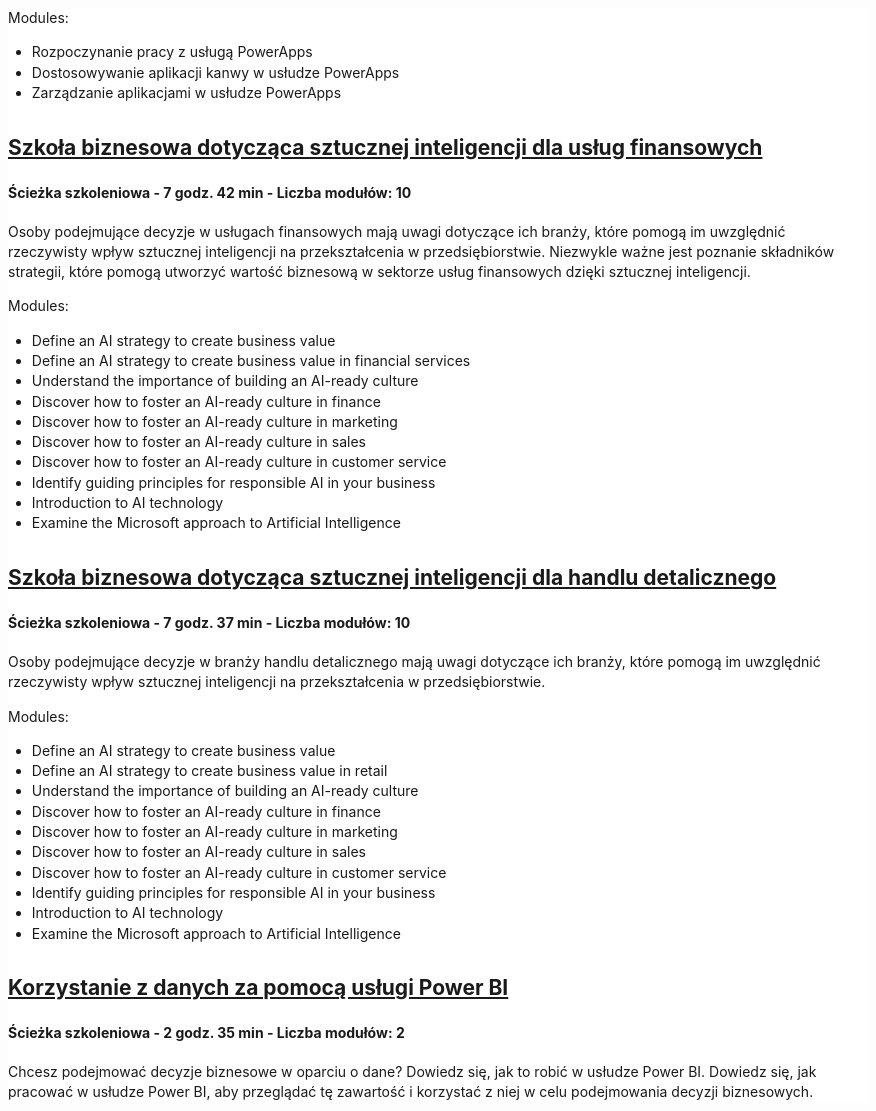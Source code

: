 Modules:
- Rozpoczynanie pracy z usługą PowerApps
- Dostosowywanie aplikacji kanwy w usłudze PowerApps
- Zarządzanie aplikacjami w usłudze PowerApps

## [Szkoła biznesowa dotycząca sztucznej inteligencji dla usług finansowych](https://docs.microsoft.com/pl-pl/learn/paths/ai-business-school-financial-services)
#### Ścieżka szkoleniowa - 7 godz. 42 min - Liczba modułów: 10
Osoby podejmujące decyzje w usługach finansowych mają uwagi dotyczące ich branży, które pomogą im uwzględnić rzeczywisty wpływ sztucznej inteligencji na przekształcenia w przedsiębiorstwie. Niezwykle ważne jest poznanie składników strategii, które pomogą utworzyć wartość biznesową w sektorze usług finansowych dzięki sztucznej inteligencji.

Modules:
- Define an AI strategy to create business value
- Define an AI strategy to create business value in financial services
- Understand the importance of building an AI-ready culture
- Discover how to foster an AI-ready culture in finance
- Discover how to foster an AI-ready culture in marketing
- Discover how to foster an AI-ready culture in sales
- Discover how to foster an AI-ready culture in customer service
- Identify guiding principles for responsible AI in your business
- Introduction to AI technology
- Examine the Microsoft approach to Artificial Intelligence

## [Szkoła biznesowa dotycząca sztucznej inteligencji dla handlu detalicznego](https://docs.microsoft.com/pl-pl/learn/paths/ai-business-school-retail)
#### Ścieżka szkoleniowa - 7 godz. 37 min - Liczba modułów: 10
Osoby podejmujące decyzje w branży handlu detalicznego mają uwagi dotyczące ich branży, które pomogą im uwzględnić rzeczywisty wpływ sztucznej inteligencji na przekształcenia w przedsiębiorstwie.

Modules:
- Define an AI strategy to create business value
- Define an AI strategy to create business value in retail
- Understand the importance of building an AI-ready culture
- Discover how to foster an AI-ready culture in finance
- Discover how to foster an AI-ready culture in marketing
- Discover how to foster an AI-ready culture in sales
- Discover how to foster an AI-ready culture in customer service
- Identify guiding principles for responsible AI in your business
- Introduction to AI technology
- Examine the Microsoft approach to Artificial Intelligence

## [Korzystanie z danych za pomocą usługi Power BI](https://docs.microsoft.com/pl-pl/learn/paths/consume-data-with-power-bi)
#### Ścieżka szkoleniowa - 2 godz. 35 min - Liczba modułów: 2
Chcesz podejmować decyzje biznesowe w oparciu o dane? Dowiedz się, jak to robić w usłudze Power BI. Dowiedz się, jak pracować w usłudze Power BI, aby przeglądać tę zawartość i korzystać z niej w celu podejmowania decyzji biznesowych.
